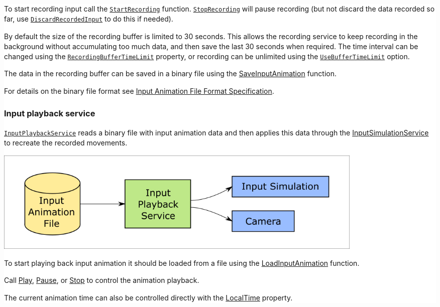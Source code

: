 To start recording input call the [`StartRecording`](xref:Microsoft.MixedReality.Toolkit.Input.IMixedRealityInputRecordingService.StartRecording) function. [`StopRecording`](xref:Microsoft.MixedReality.Toolkit.Input.IMixedRealityInputRecordingService.StopRecording) will pause recording (but not discard the data recorded so far, use [`DiscardRecordedInput`](xref:Microsoft.MixedReality.Toolkit.Input.IMixedRealityInputRecordingService.DiscardRecordedInput) to do this if needed).

By default the size of the recording buffer is limited to 30 seconds. This allows the recording service to keep recording in the background without accumulating too much data, and then save the last 30 seconds when required. The time interval can be changed using the [`RecordingBufferTimeLimit`](xref:Microsoft.MixedReality.Toolkit.Input.IMixedRealityInputRecordingService.RecordingBufferTimeLimit) property, or recording can be unlimited using the [`UseBufferTimeLimit`](xref:Microsoft.MixedReality.Toolkit.Input.IMixedRealityInputRecordingService.UseBufferTimeLimit) option.

The data in the recording buffer can be saved in a binary file using the [SaveInputAnimation](xref:Microsoft.MixedReality.Toolkit.Input.IMixedRealityInputRecordingService.SaveInputAnimation*) function.

For details on the binary file format see [Input Animation File Format Specification](InputAnimationFileFormat.md).

### Input playback service

[`InputPlaybackService`](xref:Microsoft.MixedReality.Toolkit.Input.InputPlaybackService) reads a binary file with input animation data and then applies this data through the [InputSimulationService](xref:Microsoft.MixedReality.Toolkit.Input.InputSimulationService) to recreate the recorded movements.

<a target="_blank" href="../images/input-simulation/MRTK_InputAnimation_PlaybackDiagram.png">
  <img src="../images/input-simulation/MRTK_InputAnimation_PlaybackDiagram.png" title="Playing back input animation" width="80%" class="center" />
</a>

To start playing back input animation it should be loaded from a file using the [LoadInputAnimation](xref:Microsoft.MixedReality.Toolkit.Input.IMixedRealityInputPlaybackService.LoadInputAnimation*) function.

Call [Play](xref:Microsoft.MixedReality.Toolkit.Input.IMixedRealityInputPlaybackService.Play), [Pause](xref:Microsoft.MixedReality.Toolkit.Input.IMixedRealityInputPlaybackService.Play), or [Stop](xref:Microsoft.MixedReality.Toolkit.Input.IMixedRealityInputPlaybackService.Stop) to control the animation playback.

The current animation time can also be controlled directly with the [LocalTime](xref:Microsoft.MixedReality.Toolkit.Input.IMixedRealityInputPlaybackService.LocalTime) property.
